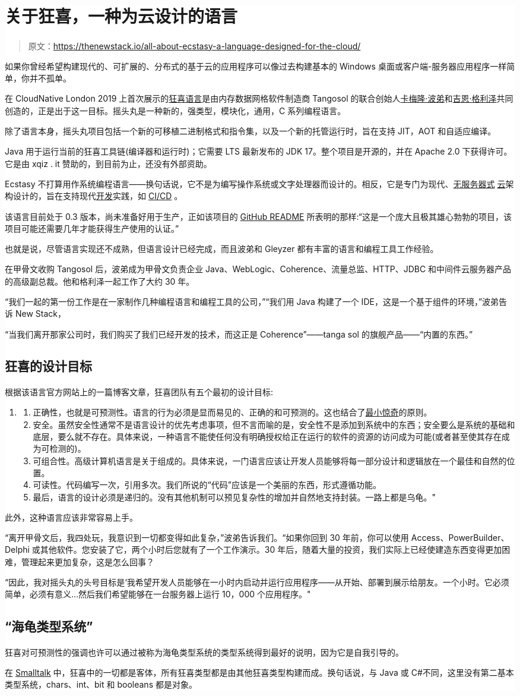 # 关于狂喜，一种为云设计的语言

> 原文：<https://thenewstack.io/all-about-ecstasy-a-language-designed-for-the-cloud/>

如果你曾经希望构建现代的、可扩展的、分布式的基于云的应用程序可以像过去构建基本的 Windows 桌面或客户端-服务器应用程序一样简单，你并不孤单。

在 CloudNative London 2019 上首次展示的[狂喜语言](https://github.com/xtclang/xvm)是由内存数据网格软件制造商 Tangosol 的联合创始人[卡梅隆·波弟](https://www.linkedin.com/in/cameronpurdy/)和[吉恩·格利泽](https://www.linkedin.com/in/ggleyzer/)共同创造的，正是出于这一目标。摇头丸是一种新的，强类型，模块化，通用，C 系列编程语言。

除了语言本身，摇头丸项目包括一个新的可移植二进制格式和指令集，以及一个新的托管运行时，旨在支持 JIT，AOT 和自适应编译。

Java 用于运行当前的狂喜工具链(编译器和运行时)；它需要 LTS 最新发布的 JDK 17。整个项目是开源的，并在 Apache 2.0 下获得许可。它是由 xqiz . it 赞助的，到目前为止，还没有外部资助。

Ecstasy 不打算用作系统编程语言——换句话说，它不是为编写操作系统或文字处理器而设计的。相反，它是专门为现代、[无服务器式](https://thenewstack.io/category/serverless/) [云](https://thenewstack.io/category/cloud-native/)架构设计的，旨在支持现代[开发](https://thenewstack.io/category/development/)实践，如 [CI/CD](https://thenewstack.io/category/ci-cd/) 。

该语言目前处于 0.3 版本，尚未准备好用于生产，正如该项目的 [GitHub README](https://github.com/xtclang/xvm/blob/master/README.md) 所表明的那样:“这是一个庞大且极其雄心勃勃的项目，该项目可能还需要几年才能获得生产使用的认证。”

也就是说，尽管语言实现还不成熟，但语言设计已经完成，而且波弟和 Gleyzer 都有丰富的语言和编程工具工作经验。

在甲骨文收购 Tangosol 后，波弟成为甲骨文负责企业 Java、WebLogic、Coherence、流量总监、HTTP、JDBC 和中间件云服务器产品的高级副总裁。他和格利泽一起工作了大约 30 年。

“我们一起的第一份工作是在一家制作几种编程语言和编程工具的公司，”“我们用 Java 构建了一个 IDE，这是一个基于组件的环境，”波弟告诉 New Stack，

“当我们离开那家公司时，我们购买了我们已经开发的技术，而这正是 Coherence”——tanga sol 的旗舰产品——“内置的东西。”

## 狂喜的设计目标

根据该语言官方网站上的一篇博客文章，狂喜团队有五个最初的设计目标:

1.  1.  正确性，也就是可预测性。语言的行为必须是显而易见的、正确的和可预测的。这也结合了[最小惊奇](http://principles-wiki.net/principles:principle_of_least_surprise)的原则。
    2.  安全。虽然安全性通常不是语言设计的优先考虑事项，但不言而喻的是，安全性不是添加到系统中的东西；安全要么是系统的基础和底层，要么就不存在。具体来说，一种语言不能使任何没有明确授权给正在运行的软件的资源的访问成为可能(或者甚至使其存在成为可检测的)。
    3.  可组合性。高级计算机语言是关于组成的。具体来说，一门语言应该让开发人员能够将每一部分设计和逻辑放在一个最佳和自然的位置。
    4.  可读性。代码编写一次，引用多次。我们所说的“代码”应该是一个美丽的东西，形式遵循功能。
    5.  最后，语言的设计必须是递归的。没有其他机制可以预见复杂性的增加并自然地支持封装。一路上都是乌龟。"

此外，这种语言应该非常容易上手。

“离开甲骨文后，我四处玩，我意识到一切都变得如此复杂，”波弟告诉我们。“如果你回到 30 年前，你可以使用 Access、PowerBuilder、Delphi 或其他软件。您安装了它，两个小时后您就有了一个工作演示。30 年后，随着大量的投资，我们实际上已经使建造东西变得更加困难，管理起来更加复杂，这是怎么回事？

“因此，我对摇头丸的头号目标是‘我希望开发人员能够在一小时内启动并运行应用程序——从开始、部署到展示给朋友。一个小时。它必须简单，必须有意义…然后我们希望能够在一台服务器上运行 10，000 个应用程序。"

## “海龟类型系统”

狂喜对可预测性的强调也许可以通过被称为海龟类型系统的类型系统得到最好的说明，因为它是自我引导的。

在 [Smalltalk](https://thenewstack.io/can-man-spark-renaissance-smalltalk-programming-language/) 中，狂喜中的一切都是客体，所有狂喜类型都是由其他狂喜类型构建而成。换句话说，与 Java 或 C#不同，这里没有第二基本类型系统，chars、int、bit 和 booleans 都是对象。
